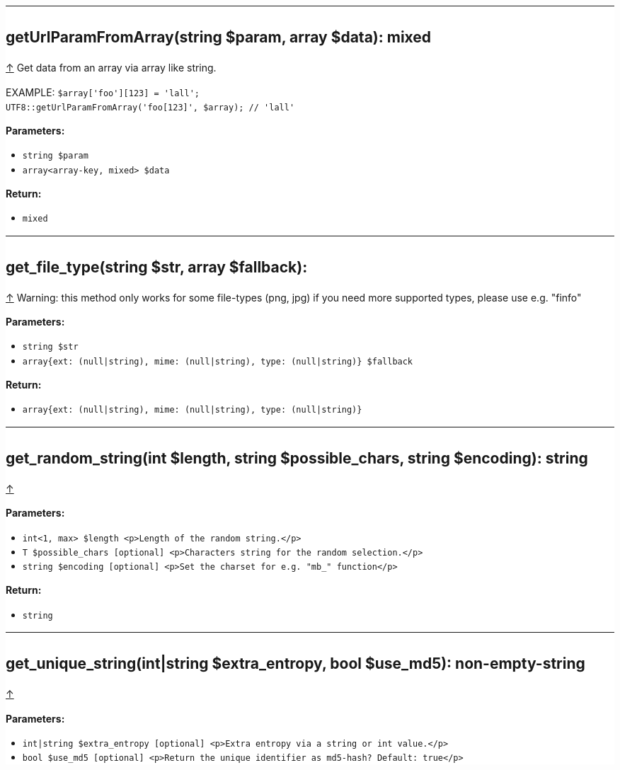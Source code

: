 --------

## getUrlParamFromArray(string $param, array $data): mixed
<a href="#voku-php-readme-class-methods">↑</a>
Get data from an array via array like string.

EXAMPLE: <code>$array['foo'][123] = 'lall'; UTF8::getUrlParamFromArray('foo[123]', $array); // 'lall'</code>

**Parameters:**
- `string $param`
- `array<array-key, mixed> $data`

**Return:**
- `mixed`

--------

## get_file_type(string $str, array $fallback): 
<a href="#voku-php-readme-class-methods">↑</a>
Warning: this method only works for some file-types (png, jpg)
         if you need more supported types, please use e.g. "finfo"

**Parameters:**
- `string $str`
- `array{ext: (null|string), mime: (null|string), type: (null|string)} $fallback`

**Return:**
- `array{ext: (null|string), mime: (null|string), type: (null|string)}`

--------

## get_random_string(int $length, string $possible_chars, string $encoding): string
<a href="#voku-php-readme-class-methods">↑</a>


**Parameters:**
- `int<1, max> $length <p>Length of the random string.</p>`
- `T $possible_chars [optional] <p>Characters string for the random selection.</p>`
- `string $encoding [optional] <p>Set the charset for e.g. "mb_" function</p>`

**Return:**
- `string`

--------

## get_unique_string(int|string $extra_entropy, bool $use_md5): non-empty-string
<a href="#voku-php-readme-class-methods">↑</a>


**Parameters:**
- `int|string $extra_entropy [optional] <p>Extra entropy via a string or int value.</p>`
- `bool $use_md5 [optional] <p>Return the unique identifier as md5-hash? Default: true</p>`


[//]: # (AUTO-GENERATED BY "PHP README Helper": base file -> docs/base.md)